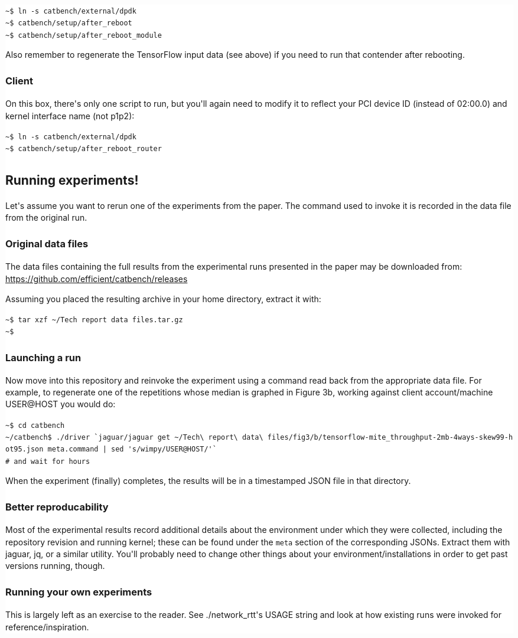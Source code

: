 	~$ ln -s catbench/external/dpdk
	~$ catbench/setup/after_reboot
	~$ catbench/setup/after_reboot_module

Also remember to regenerate the TensorFlow input data (see above) if you need to run that contender after rebooting.

### Client
On this box, there's only one script to run, but you'll again need to modify it to reflect your PCI device ID (instead of 02:00.0) and kernel interface name (not p1p2):

	~$ ln -s catbench/external/dpdk
	~$ catbench/setup/after_reboot_router

Running experiments!
--------------------
Let's assume you want to rerun one of the experiments from the paper.  The command used to invoke it is recorded in the data file from the original run.

### Original data files
The data files containing the full results from the experimental runs presented in the paper may be downloaded from: 
https://github.com/efficient/catbench/releases

Assuming you placed the resulting archive in your home directory, extract it with:

	~$ tar xzf ~/Tech report data files.tar.gz
	~$

### Launching a run
Now move into this repository and reinvoke the experiment using a command read back from the appropriate data file.  For example, to regenerate one of the repetitions whose median is graphed in Figure 3b, working against client account/machine USER@HOST you would do:

	~$ cd catbench
	~/catbench$ ./driver `jaguar/jaguar get ~/Tech\ report\ data\ files/fig3/b/tensorflow-mite_throughput-2mb-4ways-skew99-hot95.json meta.command | sed 's/wimpy/USER@HOST/'`
	# and wait for hours

When the experiment (finally) completes, the results will be in a timestamped JSON file in that directory.

### Better reproducability
Most of the experimental results record additional details about the environment under which they were collected, including the repository revision and running kernel; these can be found under the `meta` section of the corresponding JSONs.  Extract them with jaguar, jq, or a similar utility.  You'll probably need to change other things about your environment/installations in order to get past versions running, though.

### Running your own experiments
This is largely left as an exercise to the reader.  See ./network_rtt's USAGE string and look at how existing runs were invoked for reference/inspiration.
